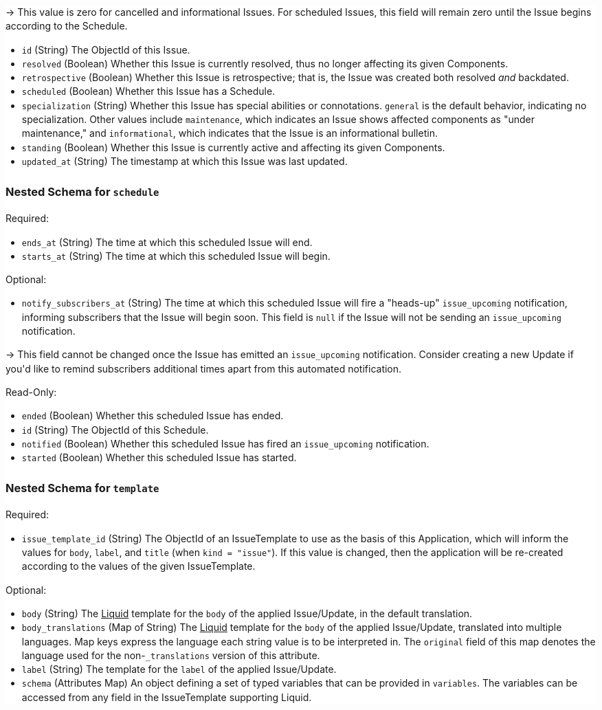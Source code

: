 -> This value is zero for cancelled and informational Issues. For scheduled Issues, this field will remain zero until the Issue begins according to the Schedule.
- `id` (String) The ObjectId of this Issue.
- `resolved` (Boolean) Whether this Issue is currently resolved, thus no longer affecting its given
Components.
- `retrospective` (Boolean) Whether this Issue is retrospective; that is, the Issue was created both resolved
*and* backdated.
- `scheduled` (Boolean) Whether this Issue has a Schedule.
- `specialization` (String) Whether this Issue has special abilities or connotations. `general` is the default behavior, indicating no specialization. Other values include `maintenance`, which indicates an Issue shows affected components as "under maintenance," and `informational`, which indicates that the Issue is an informational bulletin.
- `standing` (Boolean) Whether this Issue is currently active and affecting its given Components.
- `updated_at` (String) The timestamp at which this Issue was last updated.

<a id="nestedatt--schedule"></a>
### Nested Schema for `schedule`

Required:

- `ends_at` (String) The time at which this scheduled Issue will end.
- `starts_at` (String) The time at which this scheduled Issue will begin.

Optional:

- `notify_subscribers_at` (String) The time at which this scheduled Issue will fire a "heads-up" `issue_upcoming` notification, informing subscribers that the Issue will begin soon. This field is `null` if the Issue will not be sending an `issue_upcoming` notification.

-> This field cannot be changed once the Issue has emitted an `issue_upcoming` notification. Consider creating a new Update if you'd like to remind subscribers additional times apart from this automated notification.

Read-Only:

- `ended` (Boolean) Whether this scheduled Issue has ended.
- `id` (String) The ObjectId of this Schedule.
- `notified` (Boolean) Whether this scheduled Issue has fired an `issue_upcoming` notification.
- `started` (Boolean) Whether this scheduled Issue has started.


<a id="nestedatt--template"></a>
### Nested Schema for `template`

Required:

- `issue_template_id` (String) The ObjectId of an IssueTemplate to use as the basis of this Application, which will inform the values for `body`, `label`, and `title` (when `kind = "issue"`). If this value is changed, then the application will be re-created according to the values of the given IssueTemplate.

Optional:

- `body` (String) The [Liquid](https://shopify.github.io/liquid/) template for the `body` of the applied Issue/Update, in the default translation.
- `body_translations` (Map of String) The [Liquid](https://shopify.github.io/liquid/) template for the `body` of the applied Issue/Update, translated into multiple languages. Map keys express the language each string value is to be interpreted in. The `original` field of this map denotes the language used for the non-`_translations` version of this attribute.
- `label` (String) The template for the `label` of the applied Issue/Update.
- `schema` (Attributes Map) An object defining a set of typed variables that can be provided in `variables`. The variables can be accessed from any field in the IssueTemplate supporting Liquid.
